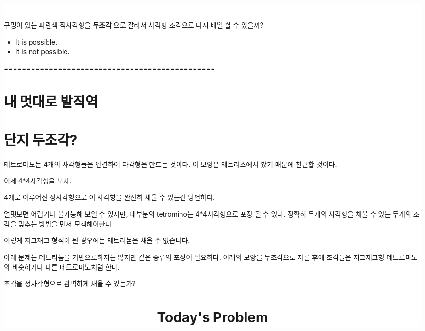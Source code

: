 <p></p><div class="image-caption center">
<div class="zoomable-image"><span></span><img src="https://ds055uzetaobb.cloudfront.net/brioche/uploads/GlBuiHw1YN-group-15.svg?width=400" srcset="https://ds055uzetaobb.cloudfront.net/brioche/uploads/GlBuiHw1YN-group-15.svg?width=400 1x,https://ds055uzetaobb.cloudfront.net/brioche/uploads/GlBuiHw1YN-group-15.svg?width=800 2x,https://ds055uzetaobb.cloudfront.net/brioche/uploads/GlBuiHw1YN-group-15.svg?width=1200 3x" alt="" style="width:400px;max-width:100%;"></div>
</div><p></p>

<p>구멍이 있는 파란색 직사각형을  <strong>두조각</strong> 으로 잘라서 사각형 조각으로 다시 배열 할 수 있을까?</p>


</div>


</div>
</div>
</div>


* It is possible.
* It is not possible.

===============================================



# 내 멋대로 발직역
# 단지 두조각?
테트로미노는 4개의 사각형들을 연결하여 다각형을 만드는 것이다. 이 모양은 테트리스에서 봤기 때문에 친근할 것이다.

이제 4*4사각형을 보자.

4개로 이루어진 정사각형으로 이 사각형을 완전히 채울 수 있는건 당연하다.

얼핏보면 어렵거나 불가능해 보일 수 있지만, 대부분의 tetromino는 4*4사각형으로 포장 될 수 있다. 정확히 두개의 사각형을 채울 수 있는 두개의 조각을 맞추는 방법을 먼저 모색해야한다.

이렇게 지그재그 형식이 될 경우에는 테트리놈을 채울 수 없습니다.

아래 문제는 테트리놈을 기반으로하지는 않지만 같은 종류의 포장이 필요하다. 아래의 모양을 두조각으로 자른 후에 조각들은 지그재그형 테트로미노와 비슷하거나 다른 테트로미노처럼 한다.

조각을 정사각형으로 완벽하게 채울 수 있는가?
<div class="b-readable-l">
<header class="b-vspace-m">
<h1>Today's Problem</h1>
</header>

<div class="solv-problem">
<div class="solv-content">




<div class="question-text latex">




